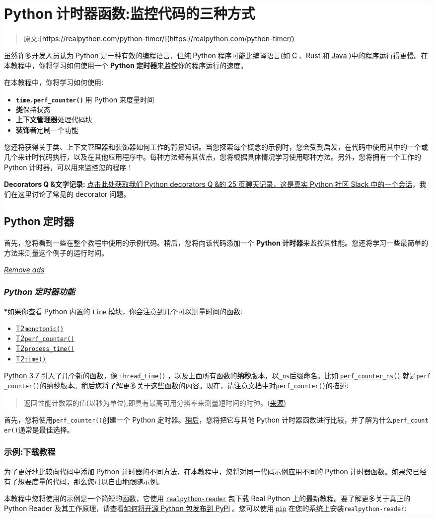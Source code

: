 # Python 计时器函数:监控代码的三种方式

> 原文:[https://realpython.com/python-timer/](https://realpython.com/python-timer/)

虽然许多开发人员[认为](https://www.python.org/doc/essays/blurb/) Python 是一种有效的编程语言，但纯 Python 程序可能比编译语言(如 [C](https://realpython.com/c-for-python-programmers/) 、Rust 和 [Java](https://realpython.com/oop-in-python-vs-java/) )中的程序运行得更慢。在本教程中，你将学习如何使用一个 **Python 定时器**来监控你的程序运行的速度。

在本教程中，你将学习如何使用:

*   **`time.perf_counter()`** 用 Python 来度量时间
*   **类**保持状态
*   **上下文管理器**处理代码块
*   **装饰者**定制一个功能

您还将获得关于类、上下文管理器和装饰器如何工作的背景知识。当您探索每个概念的示例时，您会受到启发，在代码中使用其中的一个或几个来计时代码执行，以及在其他应用程序中。每种方法都有其优点，您将根据具体情况学习使用哪种方法。另外，您将拥有一个工作的 Python 计时器，可以用来监控您的程序！

**Decorators Q &文字记录:** [点击此处获取我们 Python decorators Q &的 25 页聊天记录，这是真实 Python 社区 Slack 中的一个会话](https://realpython.com/bonus/decorators-qa-2019/)，我们在这里讨论了常见的 decorator 问题。

## Python 定时器

首先，您将看到一些在整个教程中使用的示例代码。稍后，您将向该代码添加一个 **Python 计时器**来监控其性能。您还将学习一些最简单的方法来测量这个例子的运行时间。

[*Remove ads*](/account/join/)

### *Python 定时器功能*

 *如果你查看 Python 内置的 [`time`](https://docs.python.org/3/library/time.html) 模块，你会注意到几个可以测量时间的函数:

*   [T2`monotonic()`](https://docs.python.org/3/library/time.html#time.monotonic)
*   [T2`perf_counter()`](https://docs.python.org/3/library/time.html#time.perf_counter)
*   [T2`process_time()`](https://docs.python.org/3/library/time.html#time.process_time)
*   [T2`time()`](https://docs.python.org/3/library/time.html#time.time)

[Python 3.7](https://realpython.com/python37-new-features/) 引入了几个新的函数，像 [`thread_time()`](https://docs.python.org/3/library/time.html#time.thread_time) ，以及上面所有函数的**纳秒**版本，以`_ns`后缀命名。比如 [`perf_counter_ns()`](https://docs.python.org/3/library/time.html#time.perf_counter_ns) 就是`perf_counter()`的纳秒版本。稍后您将了解更多关于这些函数的内容。现在，请注意文档中对`perf_counter()`的描述:

> 返回性能计数器的值(以秒为单位),即具有最高可用分辨率来测量短时间的时钟。([来源](https://docs.python.org/3/library/time.html#time.perf_counter))

首先，您将使用`perf_counter()`创建一个 Python 定时器。[稍后](#other-python-timer-functions)，您将把它与其他 Python 计时器函数进行比较，并了解为什么`perf_counter()`通常是最佳选择。

### 示例:下载教程

为了更好地比较向代码中添加 Python 计时器的不同方法，在本教程中，您将对同一代码示例应用不同的 Python 计时器函数。如果您已经有了想要度量的代码，那么您可以自由地跟随示例。

本教程中您将使用的示例是一个简短的函数，它使用 [`realpython-reader`](https://pypi.org/project/realpython-reader/) 包下载 Real Python 上的最新教程。要了解更多关于真正的 Python Reader 及其工作原理，请查看[如何将开源 Python 包发布到 PyPI](https://realpython.com/pypi-publish-python-package/) 。您可以使用 [`pip`](https://realpython.com/what-is-pip/) 在您的系统上安装`realpython-reader`:
